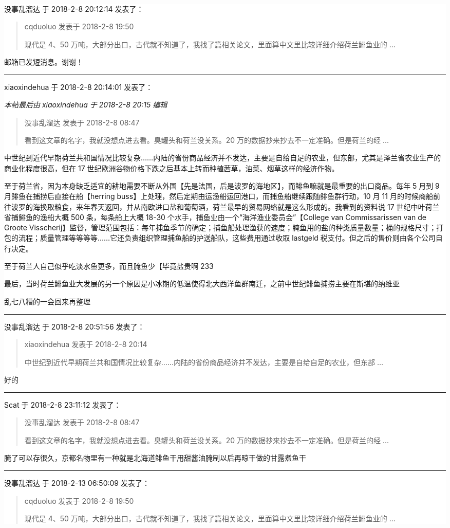 没事乱溜达 于 2018-2-8 20:12:14 发表了：

> cqduoluo 发表于 2018-2-8 19:50
>
> 现代是 4、50 万吨，大部分出口，古代就不知道了，我找了篇相关论文，里面算中文里比较详细介绍荷兰鲱鱼业的 ...

邮箱已发短消息。谢谢！

---

xiaoxindehua 于 2018-2-8 20:14:01 发表了：

_本帖最后由 xiaoxindehua 于 2018-2-8 20:15 编辑_

> 没事乱溜达 发表于 2018-2-8 08:47
>
> 看到这文章的名字，我就没想点进去看。臭罐头和荷兰没关系。20 万的数据抄来抄去不一定准确。但是荷兰的经 ...

中世纪到近代早期荷兰共和国情况比较复杂……内陆的省份商品经济并不发达，主要是自给自足的农业，但东部，尤其是泽兰省农业生产的商业化程度很高，但在 17 世纪欧洲谷物价格下跌之后基本上转而种植茜草，油菜、烟草这样的经济作物。

至于荷兰省，因为本身缺乏适宜的耕地需要不断从外国【先是法国，后是波罗的海地区】，而鲱鱼嘛就是最重要的出口商品。每年 5 月到 9 月鲱鱼在捕捞后直接在船【herring buss】上处理，然后定期由运渔船运回港口，而捕鱼船继续跟随鲱鱼群行动，10 月 11 月的时候商船前往波罗的海换取粮食，来年春天返回，并从南欧进口盐和葡萄酒，荷兰最早的贸易网络就是这么形成的。我看到的资料说 17 世纪中叶荷兰省捕鲱鱼的渔船大概 500 条，每条船上大概 18-30 个水手，捕鱼业由一个“海洋渔业委员会”【College van Commissarissen van de Groote Visscherij】监督，管理范围包括：每年捕鱼季节的确定；捕鱼船处理渔获的速度；腌鱼用的盐的种类质量数量；桶的规格尺寸；打包的流程；质量管理等等等等……它还负责组织管理捕鱼船的护送船队，这些费用通过收取 lastgeld 税支付。但之后的售价则由各个公司自行决定。

至于荷兰人自己似乎吃淡水鱼更多，而且腌鱼少【毕竟盐贵啊 233

最后，当时荷兰鲱鱼业大发展的另一个原因是小冰期的低温使得北大西洋鱼群南迁，之前中世纪鲱鱼捕捞主要在斯堪的纳维亚

乱七八糟的一会回来再整理

---

没事乱溜达 于 2018-2-8 20:51:56 发表了：

> xiaoxindehua 发表于 2018-2-8 20:14
>
> 中世纪到近代早期荷兰共和国情况比较复杂……内陆的省份商品经济并不发达，主要是自给自足的农业，但东部 ...

好的

---

Scat 于 2018-2-8 23:11:12 发表了：

> 没事乱溜达 发表于 2018-2-8 08:47
>
> 看到这文章的名字，我就没想点进去看。臭罐头和荷兰没关系。20 万的数据抄来抄去不一定准确。但是荷兰的经 ...

腌了可以存很久，京都名物里有一种就是北海道鲱鱼干用甜酱油腌制以后再晾干做的甘露煮鱼干

---

没事乱溜达 于 2018-2-13 06:50:09 发表了：

> cqduoluo 发表于 2018-2-8 19:50
>
> 现代是 4、50 万吨，大部分出口，古代就不知道了，我找了篇相关论文，里面算中文里比较详细介绍荷兰鲱鱼业的 ...
